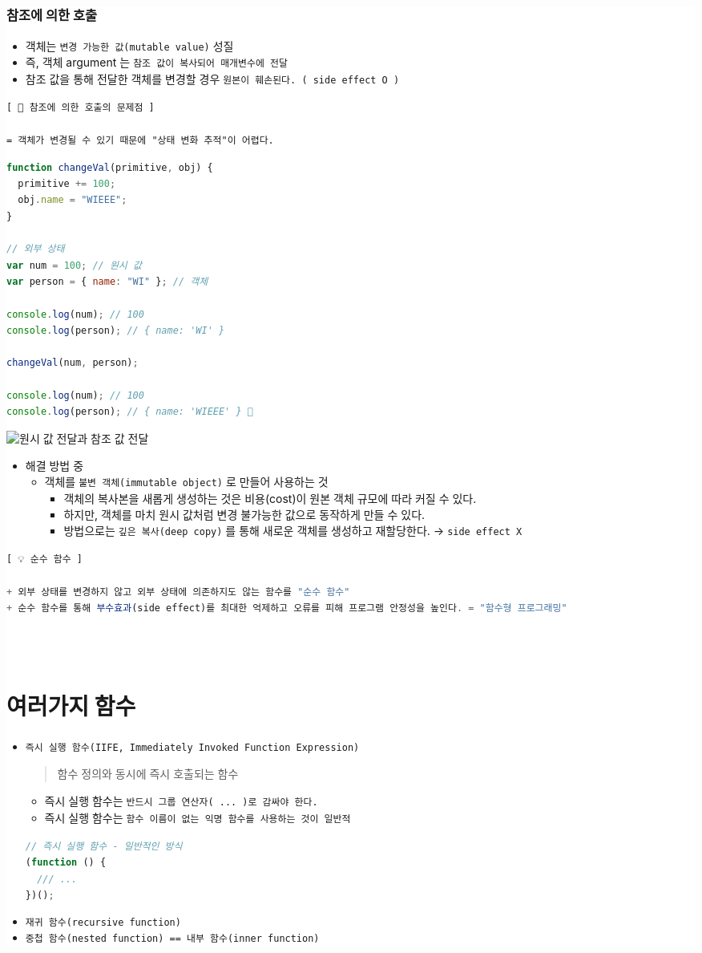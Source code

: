 ### 참조에 의한 호출

- 객체는 `변경 가능한 값(mutable value)` 성질
- 즉, 객체 argument 는 `참조 값이 복사되어 매개변수에 전달`
- 참조 값을 통해 전달한 객체를 변경할 경우 `원본이 훼손된다. ( side effect O )`

```
[ 💩 참조에 의한 호출의 문제점 ]

= 객체가 변경될 수 있기 때문에 "상태 변화 추적"이 어렵다.
```

```jsx
function changeVal(primitive, obj) {
  primitive += 100;
  obj.name = "WIEEE";
}

// 외부 상태
var num = 100; // 원시 값
var person = { name: "WI" }; // 객체

console.log(num); // 100
console.log(person); // { name: 'WI' }

changeVal(num, person);

console.log(num); // 100
console.log(person); // { name: 'WIEEE' } 💩
```

![원시 값 전달과 참조 값 전달](https://img1.daumcdn.net/thumb/R1280x0/?scode=mtistory2&fname=https%3A%2F%2Fblog.kakaocdn.net%2Fdn%2FbgAgqP%2FbtrmEi0ScBA%2FwrhIYb7DMZRfh5wWQqoKMK%2Fimg.png)

- 해결 방법 중
  - 객체를 `불변 객체(immutable object)` 로 만들어 사용하는 것
    - 객체의 복사본을 새롭게 생성하는 것은 비용(cost)이 원본 객체 규모에 따라 커질 수 있다.
    - 하지만, 객체를 마치 원시 값처럼 변경 불가능한 값으로 동작하게 만들 수 있다.
    - 방법으로는 `깊은 복사(deep copy)` 를 통해 새로운 객체를 생성하고 재할당한다. → `side effect X`

```jsx
[ 💡 순수 함수 ]

+ 외부 상태를 변경하지 않고 외부 상태에 의존하지도 않는 함수를 "순수 함수"
+ 순수 함수를 통해 부수효과(side effect)를 최대한 억제하고 오류를 피해 프로그램 안정성을 높인다. = "함수형 프로그래밍"
```

<br />
<br />

# 여러가지 함수

- `즉시 실행 함수(IIFE, Immediately Invoked Function Expression)`
  > 함수 정의와 동시에 즉시 호출되는 함수
  - 즉시 실행 함수는 `반드시 그룹 연산자( ... )로 감싸야 한다.`
  - 즉시 실행 함수는 `함수 이름이 없는 익명 함수를 사용하는 것이 일반적`
  ```jsx
  // 즉시 실행 함수 - 일반적인 방식
  (function () {
    /// ...
  })();
  ```
- `재귀 함수(recursive function)`
- `중첩 함수(nested function) == 내부 함수(inner function)`
